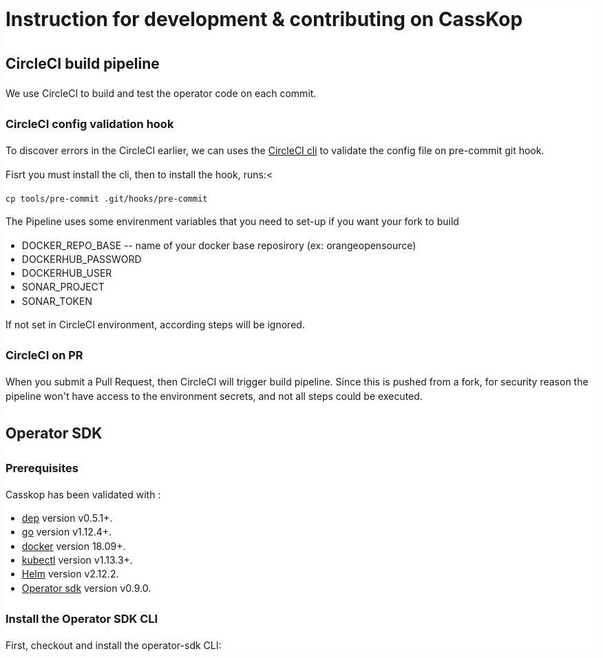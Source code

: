 

# Instruction for development & contributing on CassKop

## CircleCI build pipeline

We use CircleCI to build and test the operator code on each commit.

### CircleCI config validation hook

To discover errors in the CircleCI earlier, we can uses the [CircleCI cli](https://circleci.com/docs/2.0/local-cli/)
to validate the config file on pre-commit git hook.

Fisrt you must install the cli, then to install the hook, runs:<

```console
cp tools/pre-commit .git/hooks/pre-commit
```

The Pipeline uses some envirenment variables that you need to set-up if you want your fork to build

- DOCKER_REPO_BASE -- name of your docker base reposirory (ex: orangeopensource)
- DOCKERHUB_PASSWORD
- DOCKERHUB_USER
- SONAR_PROJECT
- SONAR_TOKEN

If not set in CircleCI environment, according steps will be ignored.

### CircleCI on PR

When you submit a Pull Request, then CircleCI will trigger build pipeline.
Since this is pushed from a fork, for security reason the pipeline won't have access to the environment secrets, 
and not all steps could be executed.

## Operator SDK

### Prerequisites

Casskop has been validated with :

- [dep](dep_tool) version v0.5.1+.
- [go](go_tool) version v1.12.4+.
- [docker](docker_tool) version 18.09+.
- [kubectl](kubectl_tool) version v1.13.3+.
- [Helm](https://helm.sh/) version v2.12.2.
- [Operator sdk](https://github.com/operator-framework/operator-sdk) version v0.9.0.


### Install the Operator SDK CLI

First, checkout and install the operator-sdk CLI:
